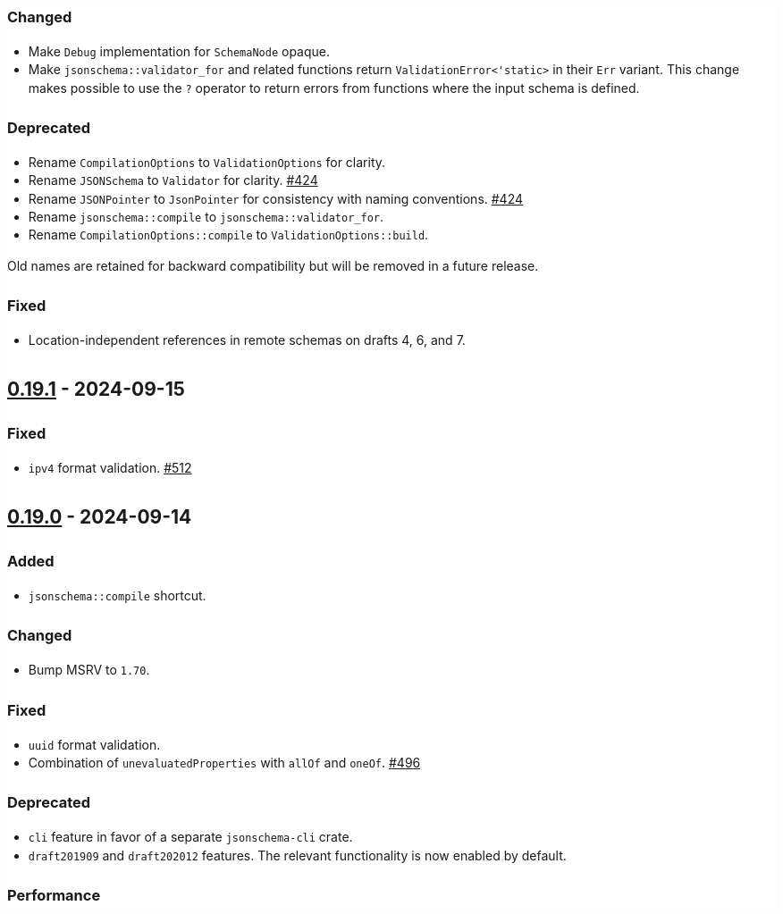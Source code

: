 ### Changed

- Make `Debug` implementation for `SchemaNode` opaque.
- Make `jsonschema::validator_for` and related functions return `ValidationError<'static>` in their `Err` variant.
  This change makes possible to use the `?` operator to return errors from functions where the input schema is defined.

### Deprecated

- Rename `CompilationOptions` to `ValidationOptions` for clarity.
- Rename `JSONSchema` to `Validator` for clarity. [#424](https://github.com/Stranger6667/jsonschema/issues/424)
- Rename `JSONPointer` to `JsonPointer` for consistency with naming conventions. [#424](https://github.com/Stranger6667/jsonschema/issues/424)
- Rename `jsonschema::compile` to `jsonschema::validator_for`.
- Rename `CompilationOptions::compile` to `ValidationOptions::build`.

Old names are retained for backward compatibility but will be removed in a future release.

### Fixed

- Location-independent references in remote schemas on drafts 4, 6, and 7.

## [0.19.1] - 2024-09-15

### Fixed

- `ipv4` format validation. [#512](https://github.com/Stranger6667/jsonschema/issues/512)

## [0.19.0] - 2024-09-14

### Added

- `jsonschema::compile` shortcut.

### Changed

- Bump MSRV to `1.70`.

### Fixed

- `uuid` format validation.
- Combination of `unevaluatedProperties` with `allOf` and `oneOf`. [#496](https://github.com/Stranger6667/jsonschema/issues/496)

### Deprecated

- `cli` feature in favor of a separate `jsonschema-cli` crate.
- `draft201909` and `draft202012` features. The relevant functionality is now enabled by default.

### Performance


[Unreleased]: https://github.com/Stranger6667/jsonschema/compare/rust-v0.28.3...HEAD
[0.28.3]: https://github.com/Stranger6667/jsonschema/compare/rust-v0.28.2...rust-v0.28.3
[0.28.2]: https://github.com/Stranger6667/jsonschema/compare/rust-v0.28.1...rust-v0.28.2
[0.28.1]: https://github.com/Stranger6667/jsonschema/compare/rust-v0.28.0...rust-v0.28.1
[0.28.0]: https://github.com/Stranger6667/jsonschema/compare/rust-v0.27.1...rust-v0.28.0
[0.27.1]: https://github.com/Stranger6667/jsonschema/compare/rust-v0.27.0...rust-v0.27.1
[0.27.0]: https://github.com/Stranger6667/jsonschema/compare/rust-v0.26.2...rust-v0.27.0
[0.26.2]: https://github.com/Stranger6667/jsonschema/compare/rust-v0.26.1...rust-v0.26.2
[0.26.1]: https://github.com/Stranger6667/jsonschema/compare/rust-v0.26.0...rust-v0.26.1
[0.26.0]: https://github.com/Stranger6667/jsonschema/compare/rust-v0.25.1...rust-v0.26.0
[0.25.1]: https://github.com/Stranger6667/jsonschema/compare/rust-v0.25.0...rust-v0.25.1
[0.25.0]: https://github.com/Stranger6667/jsonschema/compare/rust-v0.24.3...rust-v0.25.0
[0.24.3]: https://github.com/Stranger6667/jsonschema/compare/rust-v0.24.2...rust-v0.24.3
[0.24.2]: https://github.com/Stranger6667/jsonschema/compare/rust-v0.24.1...rust-v0.24.2
[0.24.1]: https://github.com/Stranger6667/jsonschema/compare/rust-v0.24.0...rust-v0.24.1
[0.24.0]: https://github.com/Stranger6667/jsonschema/compare/rust-v0.23.0...rust-v0.24.0
[0.23.0]: https://github.com/Stranger6667/jsonschema/compare/rust-v0.22.3...rust-v0.23.0
[0.22.3]: https://github.com/Stranger6667/jsonschema/compare/rust-v0.22.2...rust-v0.22.3
[0.22.2]: https://github.com/Stranger6667/jsonschema/compare/rust-v0.22.1...rust-v0.22.2
[0.22.1]: https://github.com/Stranger6667/jsonschema/compare/rust-v0.22.0...rust-v0.22.1
[0.22.0]: https://github.com/Stranger6667/jsonschema/compare/rust-v0.21.0...rust-v0.22.0
[0.21.0]: https://github.com/Stranger6667/jsonschema/compare/rust-v0.20.0...rust-v0.21.0
[0.20.0]: https://github.com/Stranger6667/jsonschema/compare/rust-v0.19.1...rust-v0.20.0
[0.19.1]: https://github.com/Stranger6667/jsonschema/compare/rust-v0.19.0...rust-v0.19.1
[0.19.0]: https://github.com/Stranger6667/jsonschema/compare/rust-v0.18.3...rust-v0.19.0
[0.18.3]: https://github.com/Stranger6667/jsonschema/compare/rust-v0.18.2...rust-v0.18.3
[0.18.2]: https://github.com/Stranger6667/jsonschema/compare/rust-v0.18.1...rust-v0.18.2
[0.18.1]: https://github.com/Stranger6667/jsonschema/compare/rust-v0.18.0...rust-v0.18.1
[0.18.0]: https://github.com/Stranger6667/jsonschema/compare/rust-v0.17.1...rust-v0.18.0
[0.17.1]: https://github.com/Stranger6667/jsonschema/compare/rust-v0.17.0...rust-v0.17.1
[0.17.0]: https://github.com/Stranger6667/jsonschema/compare/rust-v0.16.1...rust-v0.17.0
[0.16.1]: https://github.com/Stranger6667/jsonschema/compare/rust-v0.16.0...rust-v0.16.1
[0.16.0]: https://github.com/Stranger6667/jsonschema/compare/rust-v0.15.2...rust-v0.16.0
[0.15.2]: https://github.com/Stranger6667/jsonschema/compare/rust-v0.15.1...rust-v0.15.2
[0.15.1]: https://github.com/Stranger6667/jsonschema/compare/rust-v0.15.0...rust-v0.15.1
[0.15.0]: https://github.com/Stranger6667/jsonschema/compare/rust-v0.14.0...rust-v0.15.0
[0.14.0]: https://github.com/Stranger6667/jsonschema/compare/rust-v0.13.3...rust-v0.14.0
[0.13.3]: https://github.com/Stranger6667/jsonschema/compare/rust-v0.13.2...rust-v0.13.3
[0.13.2]: https://github.com/Stranger6667/jsonschema/compare/rust-v0.13.1...rust-v0.13.2
[0.13.1]: https://github.com/Stranger6667/jsonschema/compare/rust-v0.13.0...rust-v0.13.1
[0.13.0]: https://github.com/Stranger6667/jsonschema/compare/rust-v0.12.2...rust-v0.13.0
[0.12.2]: https://github.com/Stranger6667/jsonschema/compare/rust-v0.12.1...rust-v0.12.2
[0.12.1]: https://github.com/Stranger6667/jsonschema/compare/rust-v0.12.0...rust-v0.12.1
[0.12.0]: https://github.com/Stranger6667/jsonschema/compare/rust-v0.11.0...rust-v0.12.0
[0.11.0]: https://github.com/Stranger6667/jsonschema/compare/rust-v0.10.0...rust-v0.11.0
[0.10.0]: https://github.com/Stranger6667/jsonschema/compare/rust-v0.9.1...rust-v0.10.0
[0.9.1]: https://github.com/Stranger6667/jsonschema/compare/rust-v0.9.0...rust-v0.9.1
[0.9.0]: https://github.com/Stranger6667/jsonschema/compare/rust-v0.8.3...rust-v0.9.0
[0.8.3]: https://github.com/Stranger6667/jsonschema/compare/rust-v0.8.2...rust-v0.8.3
[0.8.2]: https://github.com/Stranger6667/jsonschema/compare/rust-v0.8.1...rust-v0.8.2
[0.8.1]: https://github.com/Stranger6667/jsonschema/compare/rust-v0.8.0...rust-v0.8.1
[0.8.0]: https://github.com/Stranger6667/jsonschema/compare/rust-v0.7.0...rust-v0.8.0
[0.7.0]: https://github.com/Stranger6667/jsonschema/compare/rust-v0.6.1...rust-v0.7.0
[0.6.1]: https://github.com/Stranger6667/jsonschema/compare/rust-v0.6.0...rust-v0.6.1
[0.6.0]: https://github.com/Stranger6667/jsonschema/compare/rust-v0.5.0...rust-v0.6.0
[0.5.0]: https://github.com/Stranger6667/jsonschema/compare/rust-v0.4.3...rust-v0.5.0
[0.4.3]: https://github.com/Stranger6667/jsonschema/compare/rust-v0.4.2...rust-v0.4.3
[0.4.2]: https://github.com/Stranger6667/jsonschema/compare/rust-v0.4.1...rust-v0.4.2
[0.4.1]: https://github.com/Stranger6667/jsonschema/compare/rust-v0.4.0...rust-v0.4.1
[0.4.0]: https://github.com/Stranger6667/jsonschema/compare/2bf8ccb78070cc10d1006789923a102e07da499d...rust-v0.4.0
[0.3.1]: https://github.com/Stranger6667/jsonschema/compare/v0.3.0...2bf8ccb78070cc10d1006789923a102e07da499d
[0.3.0]: https://github.com/Stranger6667/jsonschema/compare/v0.2.0...v0.3.0
[0.2.0]: https://github.com/Stranger6667/jsonschema/compare/v0.1.0...v0.2.0